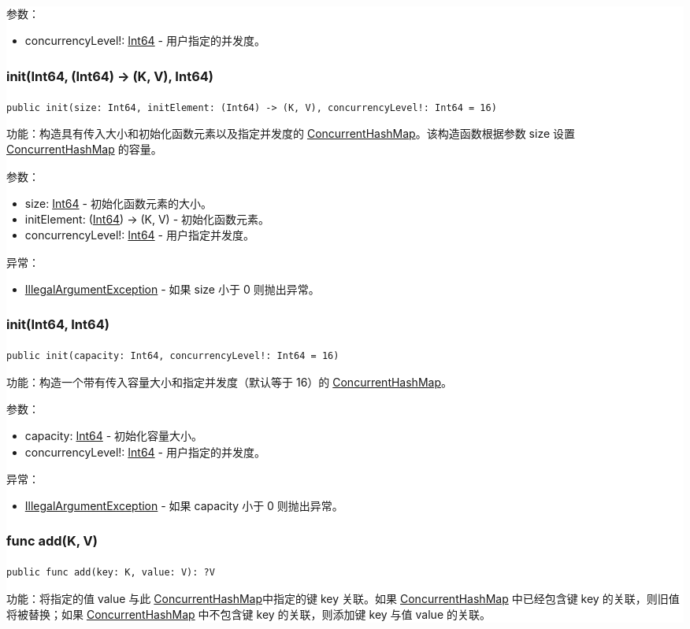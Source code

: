 参数：

- concurrencyLevel!: [Int64](../../core/core_package_api/core_package_intrinsics.md#int64) - 用户指定的并发度。

### init(Int64, (Int64) -> (K, V), Int64)

```cangjie
public init(size: Int64, initElement: (Int64) -> (K, V), concurrencyLevel!: Int64 = 16)
```

功能：构造具有传入大小和初始化函数元素以及指定并发度的 [ConcurrentHashMap](collection_concurrent_class.md#class-concurrenthashmapk-v-where-k--hashable--equatablek)。该构造函数根据参数 size 设置 [ConcurrentHashMap](collection_concurrent_class.md#class-concurrenthashmapk-v-where-k--hashable--equatablek) 的容量。

参数：

- size: [Int64](../../core/core_package_api/core_package_intrinsics.md#int64) - 初始化函数元素的大小。
- initElement: ([Int64](../../core/core_package_api/core_package_intrinsics.md#int64)) -> (K, V) - 初始化函数元素。
- concurrencyLevel!: [Int64](../../core/core_package_api/core_package_intrinsics.md#int64) - 用户指定并发度。

异常：

- [IllegalArgumentException](../../core/core_package_api/core_package_exceptions.md#class-illegalargumentexception) - 如果 size 小于 0 则抛出异常。

### init(Int64, Int64)

```cangjie
public init(capacity: Int64, concurrencyLevel!: Int64 = 16)
```

功能：构造一个带有传入容量大小和指定并发度（默认等于 16）的 [ConcurrentHashMap](collection_concurrent_class.md#class-concurrenthashmapk-v-where-k--hashable--equatablek)。

参数：

- capacity: [Int64](../../core/core_package_api/core_package_intrinsics.md#int64) - 初始化容量大小。
- concurrencyLevel!: [Int64](../../core/core_package_api/core_package_intrinsics.md#int64) - 用户指定的并发度。

异常：

- [IllegalArgumentException](../../core/core_package_api/core_package_exceptions.md#class-illegalargumentexception) - 如果 capacity 小于 0 则抛出异常。

### func add(K, V)

```cangjie
public func add(key: K, value: V): ?V
```

功能：将指定的值 value 与此 [ConcurrentHashMap](#class-concurrenthashmapk-v-where-k--hashable--equatablek)中指定的键 key 关联。如果  [ConcurrentHashMap](#class-concurrenthashmapk-v-where-k--hashable--equatablek) 中已经包含键 key 的关联，则旧值将被替换；如果 [ConcurrentHashMap](#class-concurrenthashmapk-v-where-k--hashable--equatablek) 中不包含键 key 的关联，则添加键 key 与值 value 的关联。
